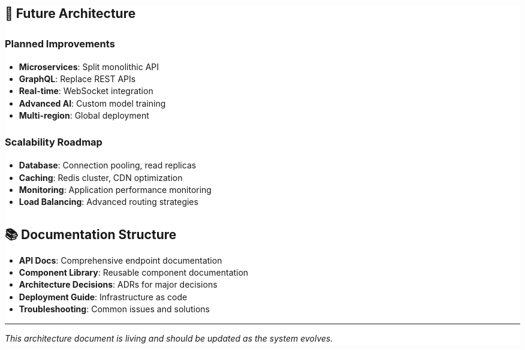 ## 🔮 Future Architecture

### Planned Improvements

- **Microservices**: Split monolithic API
- **GraphQL**: Replace REST APIs
- **Real-time**: WebSocket integration
- **Advanced AI**: Custom model training
- **Multi-region**: Global deployment

### Scalability Roadmap

- **Database**: Connection pooling, read replicas
- **Caching**: Redis cluster, CDN optimization
- **Monitoring**: Application performance monitoring
- **Load Balancing**: Advanced routing strategies

## 📚 Documentation Structure

- **API Docs**: Comprehensive endpoint documentation
- **Component Library**: Reusable component documentation
- **Architecture Decisions**: ADRs for major decisions
- **Deployment Guide**: Infrastructure as code
- **Troubleshooting**: Common issues and solutions

---

*This architecture document is living and should be updated as the system evolves.*